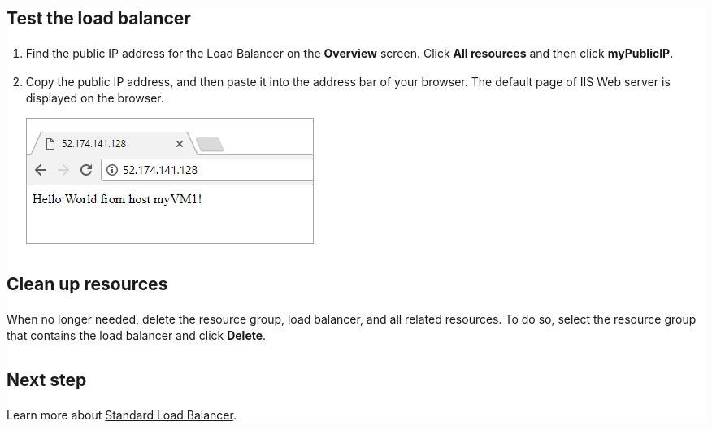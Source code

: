 ## Test the load balancer
1. Find the public IP address for the Load Balancer on the **Overview** screen. Click **All resources** and then click **myPublicIP**.

2. Copy the public IP address, and then paste it into the address bar of your browser. The default page of IIS Web server is displayed on the browser.

      ![IIS Web server](./media/load-balancer-standard-public-portal/9-load-balancer-test.png)

## Clean up resources

When no longer needed, delete the resource group, load balancer, and all related resources. To do so, select the resource group that contains the load balancer and click **Delete**.

## Next step

Learn more about [Standard Load Balancer](load-balancer-standard-overview.md).
